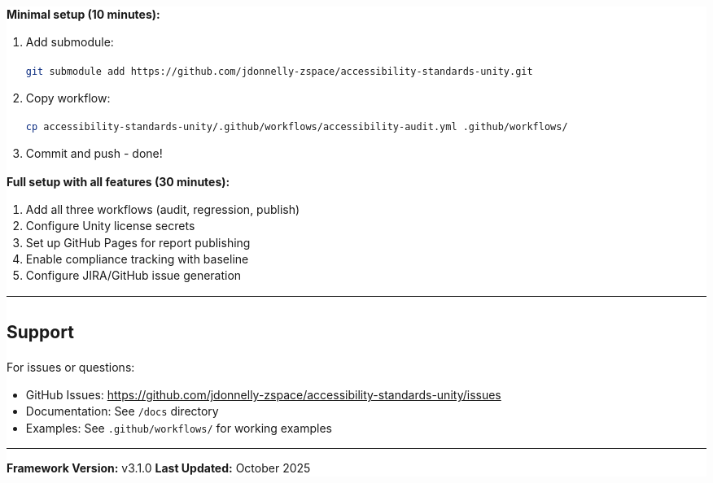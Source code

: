 **Minimal setup (10 minutes):**

1. Add submodule:
   ```bash
   git submodule add https://github.com/jdonnelly-zspace/accessibility-standards-unity.git
   ```

2. Copy workflow:
   ```bash
   cp accessibility-standards-unity/.github/workflows/accessibility-audit.yml .github/workflows/
   ```

3. Commit and push - done!

**Full setup with all features (30 minutes):**

1. Add all three workflows (audit, regression, publish)
2. Configure Unity license secrets
3. Set up GitHub Pages for report publishing
4. Enable compliance tracking with baseline
5. Configure JIRA/GitHub issue generation

---

## Support

For issues or questions:
- GitHub Issues: https://github.com/jdonnelly-zspace/accessibility-standards-unity/issues
- Documentation: See `/docs` directory
- Examples: See `.github/workflows/` for working examples

---

**Framework Version:** v3.1.0
**Last Updated:** October 2025
